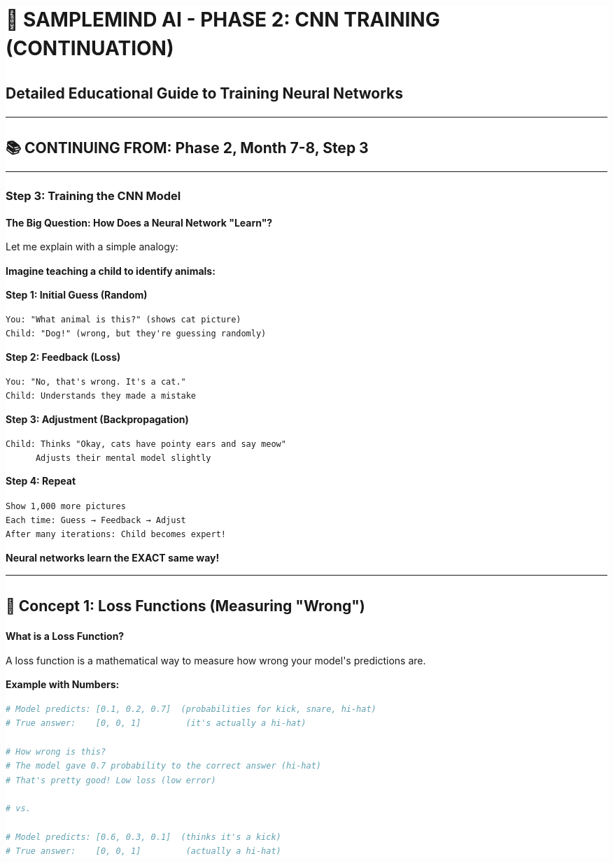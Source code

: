 # 🧠 SAMPLEMIND AI - PHASE 2: CNN TRAINING (CONTINUATION)
## Detailed Educational Guide to Training Neural Networks

---

## 📚 CONTINUING FROM: Phase 2, Month 7-8, Step 3

---

### Step 3: Training the CNN Model

**The Big Question: How Does a Neural Network "Learn"?**

Let me explain with a simple analogy:

**Imagine teaching a child to identify animals:**

**Step 1: Initial Guess (Random)**
```
You: "What animal is this?" (shows cat picture)
Child: "Dog!" (wrong, but they're guessing randomly)
```

**Step 2: Feedback (Loss)**
```
You: "No, that's wrong. It's a cat."
Child: Understands they made a mistake
```

**Step 3: Adjustment (Backpropagation)**
```
Child: Thinks "Okay, cats have pointy ears and say meow"
      Adjusts their mental model slightly
```

**Step 4: Repeat**
```
Show 1,000 more pictures
Each time: Guess → Feedback → Adjust
After many iterations: Child becomes expert!
```

**Neural networks learn the EXACT same way!**

---

## 🎯 Concept 1: Loss Functions (Measuring "Wrong")

**What is a Loss Function?**

A loss function is a mathematical way to measure how wrong your model's predictions are.

**Example with Numbers:**

```python
# Model predicts: [0.1, 0.2, 0.7]  (probabilities for kick, snare, hi-hat)
# True answer:    [0, 0, 1]         (it's actually a hi-hat)

# How wrong is this?
# The model gave 0.7 probability to the correct answer (hi-hat)
# That's pretty good! Low loss (low error)

# vs.

# Model predicts: [0.6, 0.3, 0.1]  (thinks it's a kick)
# True answer:    [0, 0, 1]         (actually a hi-hat)

```